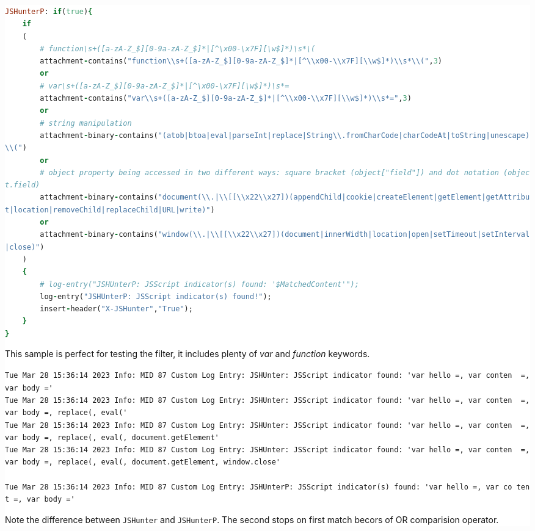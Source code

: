 

```ruby
JSHunterP: if(true){
    if 
    (
        # function\s+([a-zA-Z_$][0-9a-zA-Z_$]*|[^\x00-\x7F][\w$]*)\s*\(
        attachment-contains("function\\s+([a-zA-Z_$][0-9a-zA-Z_$]*|[^\\x00-\\x7F][\\w$]*)\\s*\\(",3) 
        or
        # var\s+([a-zA-Z_$][0-9a-zA-Z_$]*|[^\x00-\x7F][\w$]*)\s*=
        attachment-contains("var\\s+([a-zA-Z_$][0-9a-zA-Z_$]*|[^\\x00-\\x7F][\\w$]*)\\s*=",3)
        or 
        # string manipulation
        attachment-binary-contains("(atob|btoa|eval|parseInt|replace|String\\.fromCharCode|charCodeAt|toString|unescape)\\(")
        or
        # object property being accessed in two different ways: square bracket (object["field"]) and dot notation (object.field)
        attachment-binary-contains("document(\\.|\\[[\\x22\\x27])(appendChild|cookie|createElement|getElement|getAttribut|location|removeChild|replaceChild|URL|write)")
        or
        attachment-binary-contains("window(\\.|\\[[\\x22\\x27])(document|innerWidth|location|open|setTimeout|setInterval|close)")
    )
    {
        # log-entry("JSHUnterP: JSScript indicator(s) found: '$MatchedContent'");
        log-entry("JSHUnterP: JSScript indicator(s) found!");
        insert-header("X-JSHunter","True");
    }
}
```




This sample is perfect for testing the filter, it includes plenty of _var_ and _function_ keywords. 


```log
Tue Mar 28 15:36:14 2023 Info: MID 87 Custom Log Entry: JSHUnter: JSScript indicator found: 'var hello =, var conten  =, var body ='
Tue Mar 28 15:36:14 2023 Info: MID 87 Custom Log Entry: JSHUnter: JSScript indicator found: 'var hello =, var conten  =, var body =, replace(, eval('
Tue Mar 28 15:36:14 2023 Info: MID 87 Custom Log Entry: JSHUnter: JSScript indicator found: 'var hello =, var conten  =, var body =, replace(, eval(, document.getElement'
Tue Mar 28 15:36:14 2023 Info: MID 87 Custom Log Entry: JSHUnter: JSScript indicator found: 'var hello =, var conten  =, var body =, replace(, eval(, document.getElement, window.close'

Tue Mar 28 15:36:14 2023 Info: MID 87 Custom Log Entry: JSHUnterP: JSScript indicator(s) found: 'var hello =, var co tent =, var body ='
```

Note the difference between `JSHunter` and `JSHunterP`. The second stops on first match becors of OR comparision operator. 
